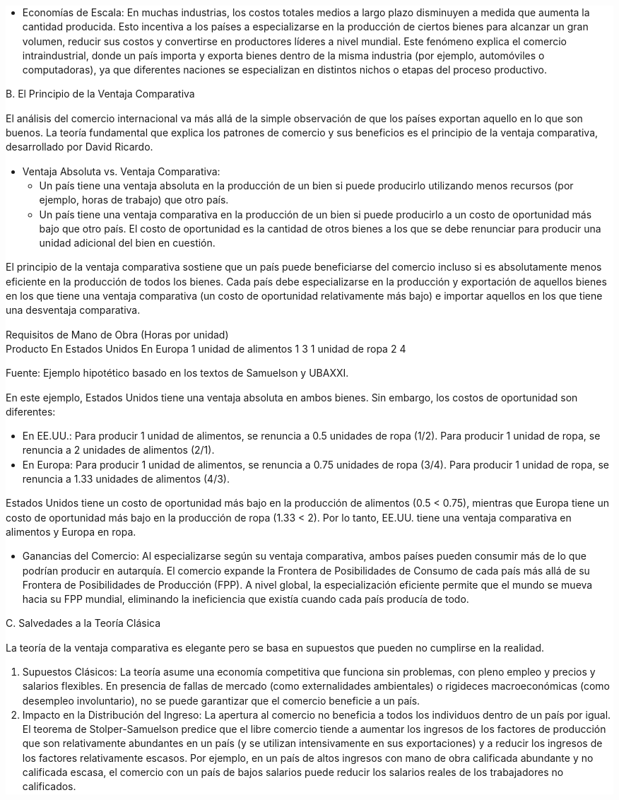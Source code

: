   * Economías de Escala: En muchas industrias, los costos totales medios a largo plazo disminuyen a medida que aumenta la cantidad producida. Esto incentiva a los países a especializarse en la producción de ciertos bienes para alcanzar un gran volumen, reducir sus costos y convertirse en productores líderes a nivel mundial. Este fenómeno explica el comercio intraindustrial, donde un país importa y exporta bienes dentro de la misma industria (por ejemplo, automóviles o computadoras), ya que diferentes naciones se especializan en distintos nichos o etapas del proceso productivo.

B. El Principio de la Ventaja Comparativa

El análisis del comercio internacional va más allá de la simple observación de que los países exportan aquello en lo que son buenos. La teoría fundamental que explica los patrones de comercio y sus beneficios es el principio de la ventaja comparativa, desarrollado por David Ricardo.

* Ventaja Absoluta vs. Ventaja Comparativa:
  * Un país tiene una ventaja absoluta en la producción de un bien si puede producirlo utilizando menos recursos (por ejemplo, horas de trabajo) que otro país.
  * Un país tiene una ventaja comparativa en la producción de un bien si puede producirlo a un costo de oportunidad más bajo que otro país. El costo de oportunidad es la cantidad de otros bienes a los que se debe renunciar para producir una unidad adicional del bien en cuestión.

El principio de la ventaja comparativa sostiene que un país puede beneficiarse del comercio incluso si es absolutamente menos eficiente en la producción de todos los bienes. Cada país debe especializarse en la producción y exportación de aquellos bienes en los que tiene una ventaja comparativa (un costo de oportunidad relativamente más bajo) e importar aquellos en los que tiene una desventaja comparativa.

Requisitos de Mano de Obra (Horas por unidad)		
Producto	En Estados Unidos	En Europa
1 unidad de alimentos	1	3
1 unidad de ropa	2	4

Fuente: Ejemplo hipotético basado en los textos de Samuelson y UBAXXI.

En este ejemplo, Estados Unidos tiene una ventaja absoluta en ambos bienes. Sin embargo, los costos de oportunidad son diferentes:

* En EE.UU.: Para producir 1 unidad de alimentos, se renuncia a 0.5 unidades de ropa (1/2). Para producir 1 unidad de ropa, se renuncia a 2 unidades de alimentos (2/1).
* En Europa: Para producir 1 unidad de alimentos, se renuncia a 0.75 unidades de ropa (3/4). Para producir 1 unidad de ropa, se renuncia a 1.33 unidades de alimentos (4/3).

Estados Unidos tiene un costo de oportunidad más bajo en la producción de alimentos (0.5 < 0.75), mientras que Europa tiene un costo de oportunidad más bajo en la producción de ropa (1.33 < 2). Por lo tanto, EE.UU. tiene una ventaja comparativa en alimentos y Europa en ropa.

* Ganancias del Comercio: Al especializarse según su ventaja comparativa, ambos países pueden consumir más de lo que podrían producir en autarquía. El comercio expande la Frontera de Posibilidades de Consumo de cada país más allá de su Frontera de Posibilidades de Producción (FPP). A nivel global, la especialización eficiente permite que el mundo se mueva hacia su FPP mundial, eliminando la ineficiencia que existía cuando cada país producía de todo.

C. Salvedades a la Teoría Clásica

La teoría de la ventaja comparativa es elegante pero se basa en supuestos que pueden no cumplirse en la realidad.

1. Supuestos Clásicos: La teoría asume una economía competitiva que funciona sin problemas, con pleno empleo y precios y salarios flexibles. En presencia de fallas de mercado (como externalidades ambientales) o rigideces macroeconómicas (como desempleo involuntario), no se puede garantizar que el comercio beneficie a un país.
2. Impacto en la Distribución del Ingreso: La apertura al comercio no beneficia a todos los individuos dentro de un país por igual. El teorema de Stolper-Samuelson predice que el libre comercio tiende a aumentar los ingresos de los factores de producción que son relativamente abundantes en un país (y se utilizan intensivamente en sus exportaciones) y a reducir los ingresos de los factores relativamente escasos. Por ejemplo, en un país de altos ingresos con mano de obra calificada abundante y no calificada escasa, el comercio con un país de bajos salarios puede reducir los salarios reales de los trabajadores no calificados.
